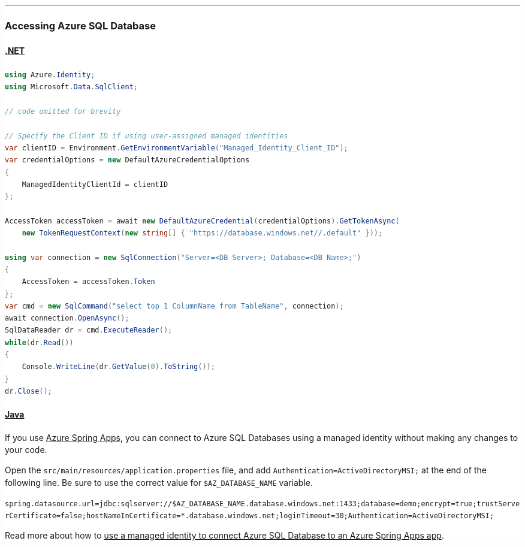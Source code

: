 
---

### Accessing Azure SQL Database

#### [.NET](#tab/dotnet)

```csharp
using Azure.Identity;
using Microsoft.Data.SqlClient;

// code omitted for brevity

// Specify the Client ID if using user-assigned managed identities
var clientID = Environment.GetEnvironmentVariable("Managed_Identity_Client_ID");
var credentialOptions = new DefaultAzureCredentialOptions
{
    ManagedIdentityClientId = clientID
};

AccessToken accessToken = await new DefaultAzureCredential(credentialOptions).GetTokenAsync(
    new TokenRequestContext(new string[] { "https://database.windows.net//.default" }));                        

using var connection = new SqlConnection("Server=<DB Server>; Database=<DB Name>;")
{
    AccessToken = accessToken.Token
};
var cmd = new SqlCommand("select top 1 ColumnName from TableName", connection);
await connection.OpenAsync();
SqlDataReader dr = cmd.ExecuteReader();
while(dr.Read())
{
    Console.WriteLine(dr.GetValue(0).ToString());
}
dr.Close();	
```

#### [Java](#tab/java)

If you use [Azure Spring Apps](/azure/spring-apps/), you can connect to Azure SQL Databases using a managed identity without making any changes to your code.

Open the `src/main/resources/application.properties` file, and add `Authentication=ActiveDirectoryMSI;` at the end of the following line. Be sure to use the correct value for `$AZ_DATABASE_NAME` variable.

```properties
spring.datasource.url=jdbc:sqlserver://$AZ_DATABASE_NAME.database.windows.net:1433;database=demo;encrypt=true;trustServerCertificate=false;hostNameInCertificate=*.database.windows.net;loginTimeout=30;Authentication=ActiveDirectoryMSI;
```

Read more about how to [use a managed identity to connect Azure SQL Database to an Azure Spring Apps app](/azure/spring-apps/connect-managed-identity-to-azure-sql).
